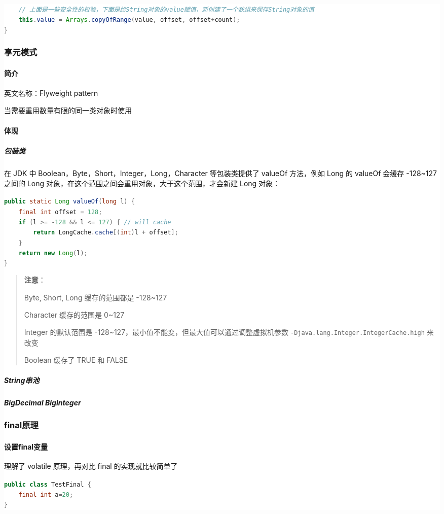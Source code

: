 ```java
    // 上面是一些安全性的校验，下面是给String对象的value赋值，新创建了一个数组来保存String对象的值
    this.value = Arrays.copyOfRange(value, offset, offset+count);
}
```

### 享元模式

#### 简介

英文名称：Flyweight pattern

当需要重用数量有限的同一类对象时使用

#### 体现

##### 包装类

在 JDK 中 Boolean，Byte，Short，Integer，Long，Character 等包装类提供了 valueOf 方法，例如 Long 的 valueOf 会缓存 \-128\~127 之间的 Long 对象，在这个范围之间会重用对象，大于这个范围，才会新建 Long 对象：

```java
public static Long valueOf(long l) {
    final int offset = 128;
    if (l >= -128 && l <= 127) { // will cache
        return LongCache.cache[(int)l + offset];
    }
    return new Long(l);
}
```

> **注意**：
>
> Byte, Short, Long 缓存的范围都是 -128\~127
>
> Character 缓存的范围是 0\~127
>
> Integer 的默认范围是 -128~127，最小值不能变，但最大值可以通过调整虚拟机参数 `-Djava.lang.Integer.IntegerCache.high` 来改变 
>
> Boolean 缓存了 TRUE 和 FALSE

##### String串池

##### BigDecimal BigInteger

### final原理

#### 设置final变量

理解了 volatile 原理，再对比 final 的实现就比较简单了

```java
public class TestFinal {
    final int a=20;
}
```
